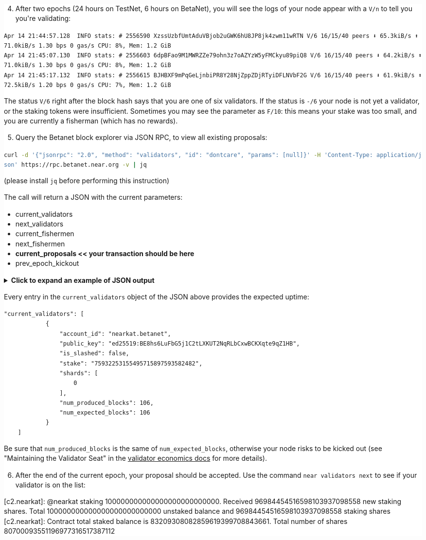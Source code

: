 4. After two epochs (24 hours on TestNet, 6 hours on BetaNet), you will see the logs of your node appear with a `V/n` to tell you you're validating:
```
Apr 14 21:44:57.128  INFO stats: # 2556590 XzssUzbfUmtAduVBjob2uGWK6hU8JP8jk4zwm11wRTN V/6 16/15/40 peers ⬇ 65.3kiB/s ⬆ 71.0kiB/s 1.30 bps 0 gas/s CPU: 8%, Mem: 1.2 GiB    
Apr 14 21:45:07.130  INFO stats: # 2556603 6dpBFao9M1MWRZZe79ohn3z7oAZYzW5yFMCkyu89piQ8 V/6 16/15/40 peers ⬇ 64.2kiB/s ⬆ 71.0kiB/s 1.30 bps 0 gas/s CPU: 8%, Mem: 1.2 GiB    
Apr 14 21:45:17.132  INFO stats: # 2556615 BJHBXF9mPqGeLjnbiPR8Y28NjZppZDjRTyiDFLNVbF2G V/6 16/15/40 peers ⬇ 61.9kiB/s ⬆ 72.5kiB/s 1.20 bps 0 gas/s CPU: 7%, Mem: 1.2 GiB    
```
The status `V/6` right after the block hash says that you are one of six validators.
If the status is `-/6` your node is not yet a validator, or the staking tokens were insufficient.
Sometimes you may see the parameter as `F/10`: this means your stake was too small, and you are currently a fisherman (which has no rewards).

5. Query the Betanet block explorer via JSON RPC, to view all existing proposals:

```bash
curl -d '{"jsonrpc": "2.0", "method": "validators", "id": "dontcare", "params": [null]}' -H 'Content-Type: application/json' https://rpc.betanet.near.org -v | jq 
```

(please install `jq` before performing this instruction)

The call will return a JSON with the current parameters:
- current_validators
- next_validators
- current_fishermen
- next_fishermen
- **current_proposals << your transaction should be here**
- prev_epoch_kickout

<details><summary><b>Click to expand an example of JSON output</b></summary></details>

Every entry in the `current_validators` object of the JSON above provides the expected uptime:
```
"current_validators": [
            {
                "account_id": "nearkat.betanet",
                "public_key": "ed25519:BE8hs6LuFbG5j1C2tLXKUT2NqRLbCxwBCKXqte9qZ1HB",
                "is_slashed": false,
                "stake": "75932253155495715897593582482",
                "shards": [
                    0
                ],
                "num_produced_blocks": 106,
                "num_expected_blocks": 106
            }
    ]
```

Be sure that `num_produced_blocks` is the same of `num_expected_blocks`, otherwise your node risks to be kicked out (see "Maintaining the Validator Seat" in the [validator economics docs](https://docs.nearprotocol.com/docs/validator/economics) for more details).

6. After the end of the current epoch, your proposal should be accepted. Use the command `near validators next` to see if your validator is on the list:


[c2.nearkat]: @nearkat staking 100000000000000000000000000. Received 96984454516598103937098558 new staking shares. Total 100000000000000000000000000 unstaked balance and 96984454516598103937098558 staking shares
[c2.nearkat]: Contract total staked balance is 83209308082859619399708843661. Total number of shares 80700093551196977316517387112